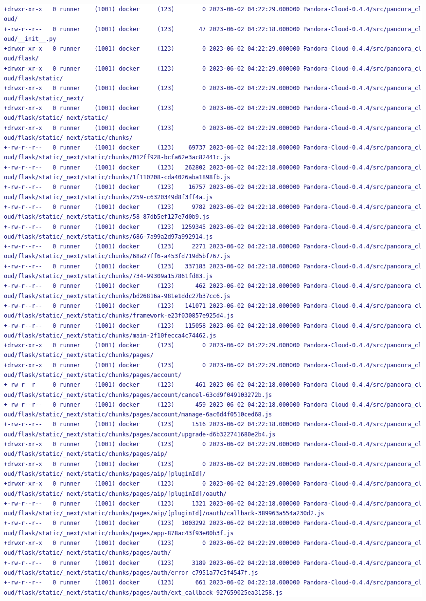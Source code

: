 ```diff
+drwxr-xr-x   0 runner    (1001) docker     (123)        0 2023-06-02 04:22:29.000000 Pandora-Cloud-0.4.4/src/pandora_cloud/
+-rw-r--r--   0 runner    (1001) docker     (123)       47 2023-06-02 04:22:18.000000 Pandora-Cloud-0.4.4/src/pandora_cloud/__init__.py
+drwxr-xr-x   0 runner    (1001) docker     (123)        0 2023-06-02 04:22:29.000000 Pandora-Cloud-0.4.4/src/pandora_cloud/flask/
+drwxr-xr-x   0 runner    (1001) docker     (123)        0 2023-06-02 04:22:29.000000 Pandora-Cloud-0.4.4/src/pandora_cloud/flask/static/
+drwxr-xr-x   0 runner    (1001) docker     (123)        0 2023-06-02 04:22:29.000000 Pandora-Cloud-0.4.4/src/pandora_cloud/flask/static/_next/
+drwxr-xr-x   0 runner    (1001) docker     (123)        0 2023-06-02 04:22:29.000000 Pandora-Cloud-0.4.4/src/pandora_cloud/flask/static/_next/static/
+drwxr-xr-x   0 runner    (1001) docker     (123)        0 2023-06-02 04:22:29.000000 Pandora-Cloud-0.4.4/src/pandora_cloud/flask/static/_next/static/chunks/
+-rw-r--r--   0 runner    (1001) docker     (123)    69737 2023-06-02 04:22:18.000000 Pandora-Cloud-0.4.4/src/pandora_cloud/flask/static/_next/static/chunks/012ff928-bcfa62e3ac82441c.js
+-rw-r--r--   0 runner    (1001) docker     (123)   262802 2023-06-02 04:22:18.000000 Pandora-Cloud-0.4.4/src/pandora_cloud/flask/static/_next/static/chunks/1f110208-cda4026aba1898fb.js
+-rw-r--r--   0 runner    (1001) docker     (123)    16757 2023-06-02 04:22:18.000000 Pandora-Cloud-0.4.4/src/pandora_cloud/flask/static/_next/static/chunks/259-c6320349d8f3ff4a.js
+-rw-r--r--   0 runner    (1001) docker     (123)     9782 2023-06-02 04:22:18.000000 Pandora-Cloud-0.4.4/src/pandora_cloud/flask/static/_next/static/chunks/58-87db5ef127e7d0b9.js
+-rw-r--r--   0 runner    (1001) docker     (123)  1259345 2023-06-02 04:22:18.000000 Pandora-Cloud-0.4.4/src/pandora_cloud/flask/static/_next/static/chunks/686-7a99a2d97a992914.js
+-rw-r--r--   0 runner    (1001) docker     (123)     2271 2023-06-02 04:22:18.000000 Pandora-Cloud-0.4.4/src/pandora_cloud/flask/static/_next/static/chunks/68a27ff6-a453fd719d5bf767.js
+-rw-r--r--   0 runner    (1001) docker     (123)   337183 2023-06-02 04:22:18.000000 Pandora-Cloud-0.4.4/src/pandora_cloud/flask/static/_next/static/chunks/734-99309a157861fd83.js
+-rw-r--r--   0 runner    (1001) docker     (123)      462 2023-06-02 04:22:18.000000 Pandora-Cloud-0.4.4/src/pandora_cloud/flask/static/_next/static/chunks/bd26816a-981e1ddc27b37cc6.js
+-rw-r--r--   0 runner    (1001) docker     (123)   141071 2023-06-02 04:22:18.000000 Pandora-Cloud-0.4.4/src/pandora_cloud/flask/static/_next/static/chunks/framework-e23f030857e925d4.js
+-rw-r--r--   0 runner    (1001) docker     (123)   115058 2023-06-02 04:22:18.000000 Pandora-Cloud-0.4.4/src/pandora_cloud/flask/static/_next/static/chunks/main-2f10fecca4c74462.js
+drwxr-xr-x   0 runner    (1001) docker     (123)        0 2023-06-02 04:22:29.000000 Pandora-Cloud-0.4.4/src/pandora_cloud/flask/static/_next/static/chunks/pages/
+drwxr-xr-x   0 runner    (1001) docker     (123)        0 2023-06-02 04:22:29.000000 Pandora-Cloud-0.4.4/src/pandora_cloud/flask/static/_next/static/chunks/pages/account/
+-rw-r--r--   0 runner    (1001) docker     (123)      461 2023-06-02 04:22:18.000000 Pandora-Cloud-0.4.4/src/pandora_cloud/flask/static/_next/static/chunks/pages/account/cancel-63cd9f049103272b.js
+-rw-r--r--   0 runner    (1001) docker     (123)      459 2023-06-02 04:22:18.000000 Pandora-Cloud-0.4.4/src/pandora_cloud/flask/static/_next/static/chunks/pages/account/manage-6ac6d4f0510ced68.js
+-rw-r--r--   0 runner    (1001) docker     (123)     1516 2023-06-02 04:22:18.000000 Pandora-Cloud-0.4.4/src/pandora_cloud/flask/static/_next/static/chunks/pages/account/upgrade-d6b322741680e2b4.js
+drwxr-xr-x   0 runner    (1001) docker     (123)        0 2023-06-02 04:22:29.000000 Pandora-Cloud-0.4.4/src/pandora_cloud/flask/static/_next/static/chunks/pages/aip/
+drwxr-xr-x   0 runner    (1001) docker     (123)        0 2023-06-02 04:22:29.000000 Pandora-Cloud-0.4.4/src/pandora_cloud/flask/static/_next/static/chunks/pages/aip/[pluginId]/
+drwxr-xr-x   0 runner    (1001) docker     (123)        0 2023-06-02 04:22:29.000000 Pandora-Cloud-0.4.4/src/pandora_cloud/flask/static/_next/static/chunks/pages/aip/[pluginId]/oauth/
+-rw-r--r--   0 runner    (1001) docker     (123)     1321 2023-06-02 04:22:18.000000 Pandora-Cloud-0.4.4/src/pandora_cloud/flask/static/_next/static/chunks/pages/aip/[pluginId]/oauth/callback-389963a554a230d2.js
+-rw-r--r--   0 runner    (1001) docker     (123)  1003292 2023-06-02 04:22:18.000000 Pandora-Cloud-0.4.4/src/pandora_cloud/flask/static/_next/static/chunks/pages/app-878ac43f93e00b3f.js
+drwxr-xr-x   0 runner    (1001) docker     (123)        0 2023-06-02 04:22:29.000000 Pandora-Cloud-0.4.4/src/pandora_cloud/flask/static/_next/static/chunks/pages/auth/
+-rw-r--r--   0 runner    (1001) docker     (123)     3189 2023-06-02 04:22:18.000000 Pandora-Cloud-0.4.4/src/pandora_cloud/flask/static/_next/static/chunks/pages/auth/error-c7951a77c5f4547f.js
+-rw-r--r--   0 runner    (1001) docker     (123)      661 2023-06-02 04:22:18.000000 Pandora-Cloud-0.4.4/src/pandora_cloud/flask/static/_next/static/chunks/pages/auth/ext_callback-927659025ea31258.js
```